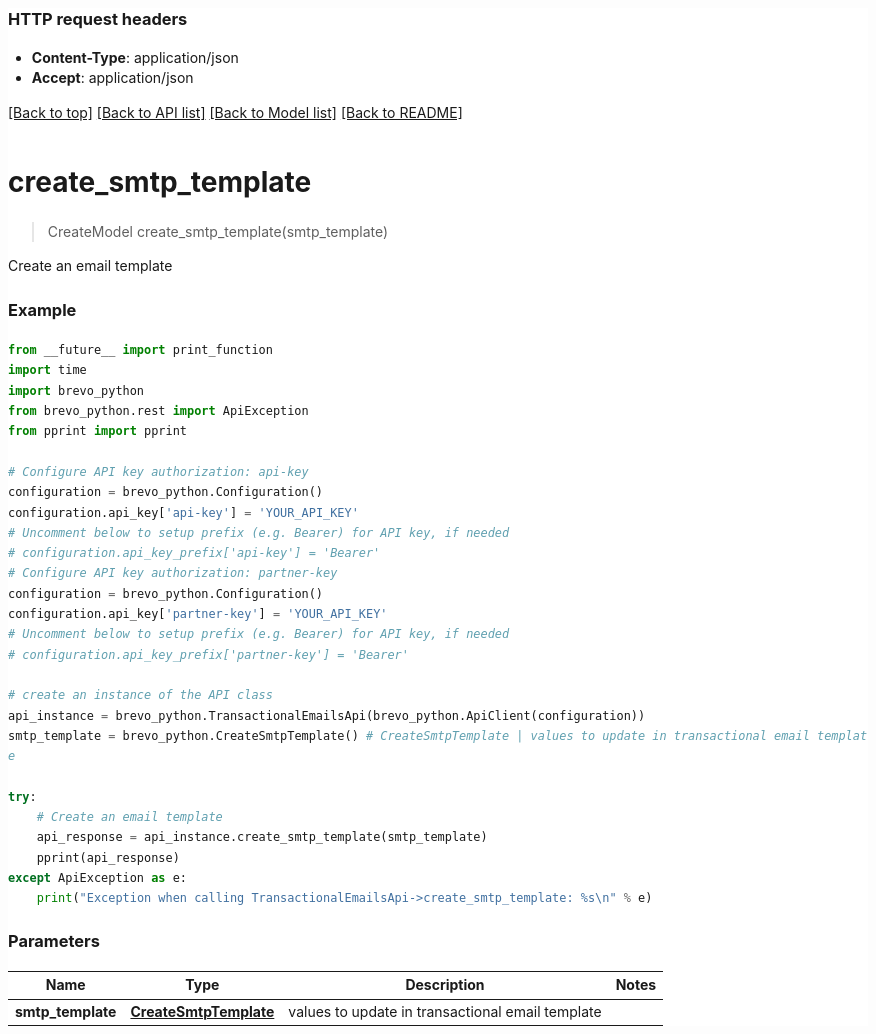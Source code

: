### HTTP request headers

 - **Content-Type**: application/json
 - **Accept**: application/json

[[Back to top]](#) [[Back to API list]](../README.md#documentation-for-api-endpoints) [[Back to Model list]](../README.md#documentation-for-models) [[Back to README]](../README.md)

# **create_smtp_template**
> CreateModel create_smtp_template(smtp_template)

Create an email template

### Example
```python
from __future__ import print_function
import time
import brevo_python
from brevo_python.rest import ApiException
from pprint import pprint

# Configure API key authorization: api-key
configuration = brevo_python.Configuration()
configuration.api_key['api-key'] = 'YOUR_API_KEY'
# Uncomment below to setup prefix (e.g. Bearer) for API key, if needed
# configuration.api_key_prefix['api-key'] = 'Bearer'
# Configure API key authorization: partner-key
configuration = brevo_python.Configuration()
configuration.api_key['partner-key'] = 'YOUR_API_KEY'
# Uncomment below to setup prefix (e.g. Bearer) for API key, if needed
# configuration.api_key_prefix['partner-key'] = 'Bearer'

# create an instance of the API class
api_instance = brevo_python.TransactionalEmailsApi(brevo_python.ApiClient(configuration))
smtp_template = brevo_python.CreateSmtpTemplate() # CreateSmtpTemplate | values to update in transactional email template

try:
    # Create an email template
    api_response = api_instance.create_smtp_template(smtp_template)
    pprint(api_response)
except ApiException as e:
    print("Exception when calling TransactionalEmailsApi->create_smtp_template: %s\n" % e)
```

### Parameters

Name | Type | Description  | Notes
------------- | ------------- | ------------- | -------------
 **smtp_template** | [**CreateSmtpTemplate**](CreateSmtpTemplate.md)| values to update in transactional email template | 
